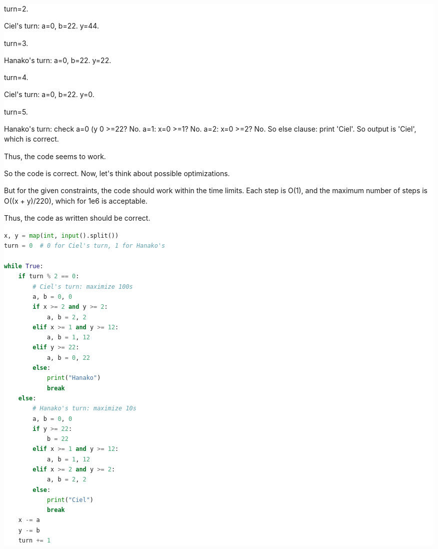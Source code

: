 turn=2.

Ciel's turn: a=0, b=22. y=44.

turn=3.

Hanako's turn: a=0, b=22. y=22.

turn=4.

Ciel's turn: a=0, b=22. y=0.

turn=5.

Hanako's turn: check a=0 (y 0 >=22? No. a=1: x=0 >=1? No. a=2: x=0 >=2? No. So else clause: print 'Ciel'. So output is 'Ciel', which is correct.

Thus, the code seems to work.

So the code is correct. Now, let's think about possible optimizations.

But for the given constraints, the code should work within the time limits. Each step is O(1), and the maximum number of steps is O((x + y)/220), which for 1e6 is acceptable.

Thus, the code as written should be correct.
</think>

```python
x, y = map(int, input().split())
turn = 0  # 0 for Ciel's turn, 1 for Hanako's

while True:
    if turn % 2 == 0:
        # Ciel's turn: maximize 100s
        a, b = 0, 0
        if x >= 2 and y >= 2:
            a, b = 2, 2
        elif x >= 1 and y >= 12:
            a, b = 1, 12
        elif y >= 22:
            a, b = 0, 22
        else:
            print("Hanako")
            break
    else:
        # Hanako's turn: maximize 10s
        a, b = 0, 0
        if y >= 22:
            b = 22
        elif x >= 1 and y >= 12:
            a, b = 1, 12
        elif x >= 2 and y >= 2:
            a, b = 2, 2
        else:
            print("Ciel")
            break
    x -= a
    y -= b
    turn += 1
```
